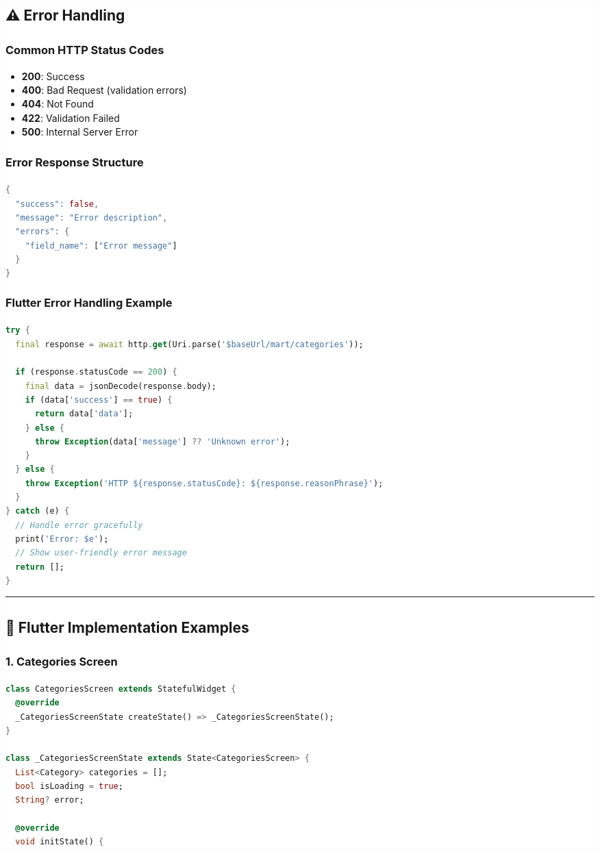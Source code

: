 
## ⚠️ **Error Handling**

### **Common HTTP Status Codes**
- **200**: Success
- **400**: Bad Request (validation errors)
- **404**: Not Found
- **422**: Validation Failed
- **500**: Internal Server Error

### **Error Response Structure**
```dart
{
  "success": false,
  "message": "Error description",
  "errors": {
    "field_name": ["Error message"]
  }
}
```

### **Flutter Error Handling Example**
```dart
try {
  final response = await http.get(Uri.parse('$baseUrl/mart/categories'));
  
  if (response.statusCode == 200) {
    final data = jsonDecode(response.body);
    if (data['success'] == true) {
      return data['data'];
    } else {
      throw Exception(data['message'] ?? 'Unknown error');
    }
  } else {
    throw Exception('HTTP ${response.statusCode}: ${response.reasonPhrase}');
  }
} catch (e) {
  // Handle error gracefully
  print('Error: $e');
  // Show user-friendly error message
  return [];
}
```

---

## 📱 **Flutter Implementation Examples**

### **1. Categories Screen**
```dart
class CategoriesScreen extends StatefulWidget {
  @override
  _CategoriesScreenState createState() => _CategoriesScreenState();
}

class _CategoriesScreenState extends State<CategoriesScreen> {
  List<Category> categories = [];
  bool isLoading = true;
  String? error;

  @override
  void initState() {
```